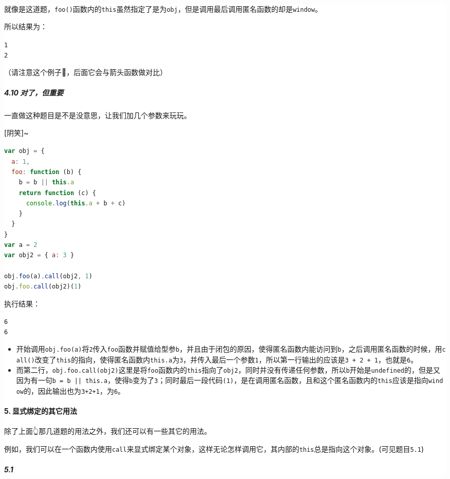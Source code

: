 就像是这道题，`foo()`函数内的`this`虽然指定了是为`obj`，但是调用最后调用匿名函数的却是`window`。

所以结果为：

```
1
2

```

（请注意这个例子🌰，后面它会与箭头函数做对比）

##### 4.10 对了，但重要

一直做这种题目是不是没意思，让我们加几个参数来玩玩。

[阴笑]~

```js
var obj = {
  a: 1,
  foo: function (b) {
    b = b || this.a
    return function (c) {
      console.log(this.a + b + c)
    }
  }
}
var a = 2
var obj2 = { a: 3 }

obj.foo(a).call(obj2, 1)
obj.foo.call(obj2)(1)

```

执行结果：

```
6
6

```

- 开始调用`obj.foo(a)`将`2`传入`foo`函数并赋值给型参`b`，并且由于闭包的原因，使得匿名函数内能访问到`b`，之后调用匿名函数的时候，用`call()`改变了`this`的指向，使得匿名函数内`this.a`为`3`，并传入最后一个参数`1`，所以第一行输出的应该是`3 + 2 + 1`，也就是`6`。
- 而第二行，`obj.foo.call(obj2)`这里是将`foo`函数内的`this`指向了`obj2`，同时并没有传递任何参数，所以`b`开始是`undefined`的，但是又因为有一句`b = b || this.a`，使得`b`变为了`3`；同时最后一段代码`(1)`，是在调用匿名函数，且和这个匿名函数内的`this`应该是指向`window`的，因此输出也为`3+2+1`，为`6`。

#### 5. 显式绑定的其它用法

除了上面👆那几道题的用法之外，我们还可以有一些其它的用法。

例如，我们可以在一个函数内使用`call`来显式绑定某个对象，这样无论怎样调用它，其内部的`this`总是指向这个对象。(可见题目`5.1`)

##### 5.1
